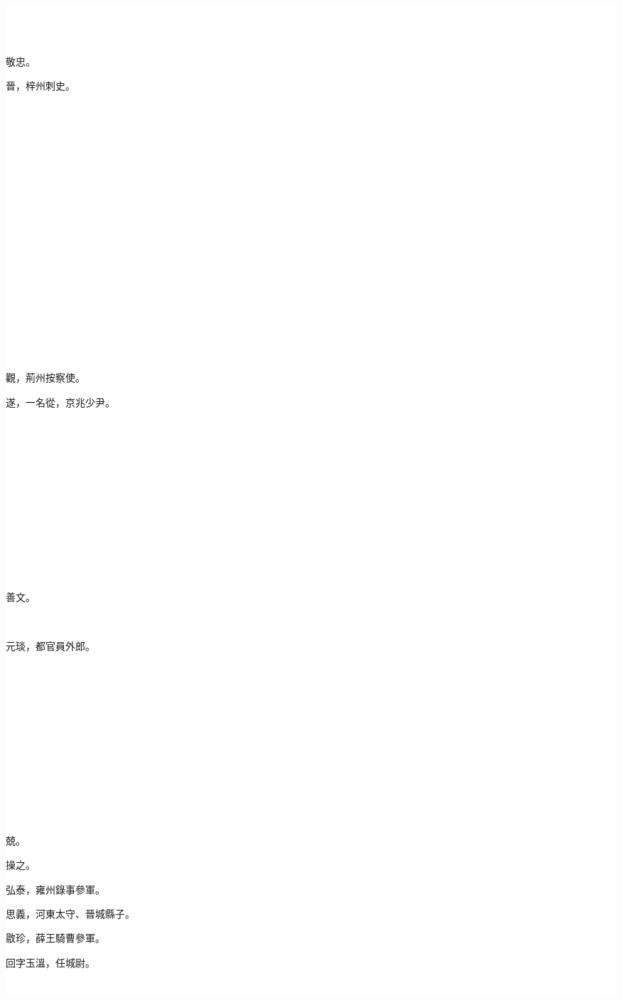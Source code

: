 
　

　

敬忠。

晉，梓州刺史。

　

　

　

　

　

　

　

　

　

　

　

觀，荊州按察使。

遂，一名從，京兆少尹。

　

　

　

　

　

　

　

善文。

　

元琰，都官員外郎。

　

　

　

　

　

　

　

兢。

操之。

弘泰，雍州錄事參軍。

思義，河東太守、晉城縣子。

敭珍，薛王騎曹參軍。

回字玉溫，任城尉。

　
